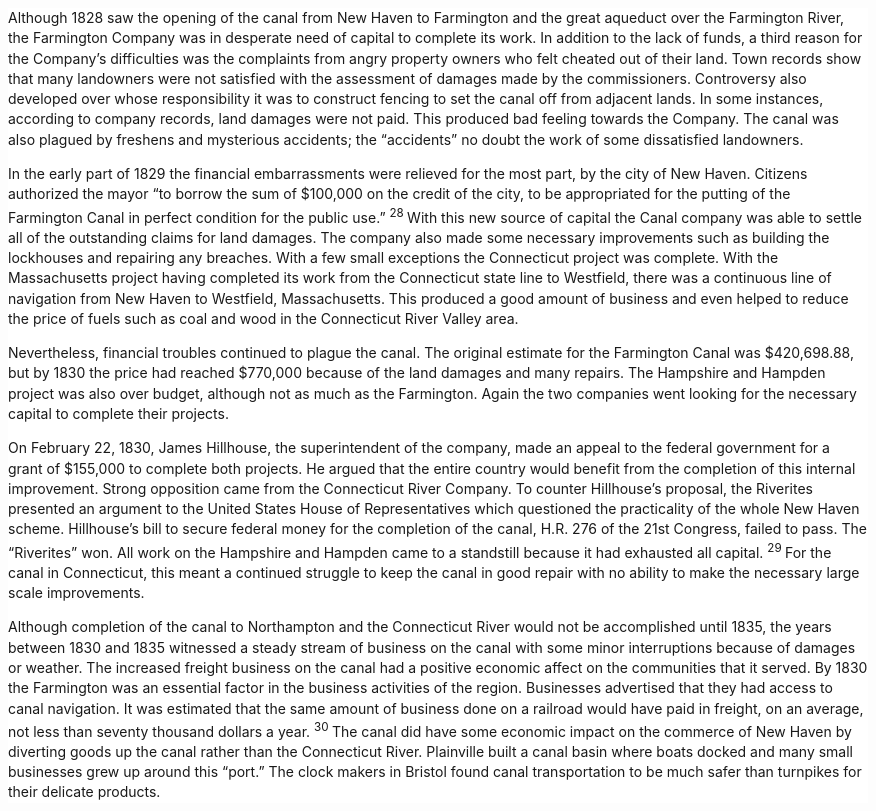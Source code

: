 Although 1828 saw the opening of the canal from New Haven to Farmington and the great aqueduct over the Farmington River, the Farmington Company was in desperate need of capital to complete its work. In addition to the lack of funds, a third reason for the Company’s difficulties was the complaints from angry property owners who felt cheated out of their land. Town records show that many landowners were not satisfied with the assessment of damages made by the commissioners. Controversy also developed over whose responsibility it was to construct fencing to set the canal off from adjacent lands. In some instances, according to company records, land damages were not paid. This produced bad feeling towards the Company. The canal was also plagued by freshens and mysterious accidents; the “accidents” no doubt the work of some dissatisfied landowners.
</p>
<p>
In the early part of 1829 the financial embarrassments were relieved for the most part, by the city of New Haven. Citizens authorized the mayor “to borrow the sum of $100,000 on the credit of the city, to be appropriated for the putting of the Farmington Canal in perfect condition for the public use.”
<sup>
28
</sup>
With this new source of capital the Canal company was able to settle all of the outstanding claims for land damages. The company also made some necessary improvements such as building the lockhouses and repairing any breaches. With a few small exceptions the Connecticut project was complete. With the Massachusetts project having completed its work from the Connecticut state line to Westfield, there was a continuous line of navigation from New Haven to Westfield, Massachusetts. This produced a good amount of business and even helped to reduce the price of fuels such as coal and wood in the Connecticut River Valley area.
</p>
<p>
Nevertheless, financial troubles continued to plague the canal. The original estimate for the Farmington Canal was $420,698.88, but by 1830 the price had reached $770,000 because of the land damages and many repairs. The Hampshire and Hampden project was also over budget, although not as much as the Farmington. Again the two companies went looking for the necessary capital to complete their projects.
</p>
<p>
On February 22, 1830, James Hillhouse, the superintendent of the company, made an appeal to the federal government for a grant of $155,000 to complete both projects. He argued that the entire country would benefit from the completion of this internal improvement. Strong opposition came from the Connecticut River Company. To counter Hillhouse’s proposal, the Riverites presented an argument to the United States House of Representatives which questioned the practicality of the whole New Haven scheme. Hillhouse’s bill to secure federal money for the completion of the canal, H.R. 276 of the 21st Congress, failed to pass. The “Riverites” won. All work on the Hampshire and Hampden came to a standstill because it had exhausted all capital.
<sup>
29
</sup>
For the canal in Connecticut, this meant a continued struggle to keep the canal in good repair with no ability to make the necessary large scale improvements.
</p>
<p>
Although completion of the canal to Northampton and the Connecticut River would not be accomplished until 1835, the years between 1830 and 1835 witnessed a steady stream of business on the canal with some minor interruptions because of damages or weather. The increased freight business on the canal had a positive economic affect on the communities that it served. By 1830 the Farmington was an essential factor in the business activities of the region. Businesses advertised that they had access to canal navigation. It was estimated that the same amount of business done on a railroad would have paid in freight, on an average, not less than seventy thousand dollars a year.
<sup>
30
</sup>
The canal did have some economic impact on the commerce of New Haven by diverting goods up the canal rather than the Connecticut River. Plainville built a canal basin where boats docked and many small businesses grew up around this “port.” The clock makers in Bristol found canal transportation to be much safer than turnpikes for their delicate products.
</p>